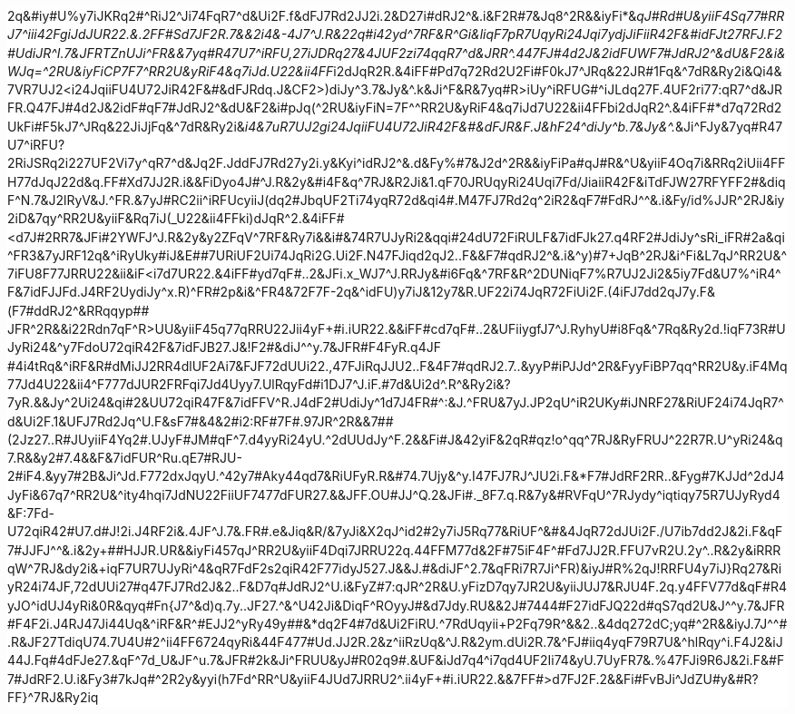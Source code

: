 2q&#iy#U%y7iJKRq2#^RiJ2^Ji74FqR7^d&Ui2F.f&dFJ7Rd2JJ2i.2&D27i#dRJ2^&.i&F2R#7&Jq8^2R&&iyFi*&*qJ#Rd#U&yiiF4Sq77#RRJ7^iii42FgiJdJUR22.&.2FF#Sd7JF2R.7&&2i4&-4J7^J.R&22q#i42yd^7RF&R^Gi&liqF7pR7UqyRi24Jqi7ydjJiFiiR42F&#idFJt27RFJ.F2#UdiJR^I.7&JFRTZnUJi^FR&&7yq#R47U7^iRFU,27iJDRq27&4JUF2zi74qqR7^d&JRR^.447FJ#4d2J&2idFUWF7#JdRJ2^&dU&F2&i&WJq=^2RU&iyFiCP7F7^RR2U&yRiF4&q7iJd.U22&ii4FF*i2dJqR2R.&4iFF#Pd7q72Rd2U2Fi#F0kJ7^JRq&22JR#1Fq&^7dR&Ry2i&Qi4&7VR7UJ2<i24JqiiFU4U72JiR42F&#&dFJRdq.J&CF2>)diJy^3.7&Jy&^.k&Ji^F&R&7yq#R>iUy^iRFUG#^iJLdq27F.4UF2ri77:qR7^d&JRFR.Q47FJ#4d2J&2idF#qF7#JdRJ2^&dU&F2&i#pJq(^2RU&iyFiN=7F^^RR2U&yRiF4&q7iJd7U22&ii4FFbi2dJqR2^.&4iFF#*d7q72Rd2UkFi#F5kJ7^JRq&22JiJjFq&^7dR&Ry2i&_i4&7uR7UJ2gi24JqiiFU4U72JiR42F&#&dFJR&F.J&hF24^diJy^b.7&Jy&^._&Ji^FJy&7yq#R47U7^iRFU?2RiJSRq2i227UF2Vi7y^qR7^d&Jq2F.JddFJ7Rd27y2i.y&Kyi^idRJ2^&.d&Fy%#7&J2d^2R&&iyFiPa#qJ#R&^U&yiiF4Oq7i&RRq2iUii4FFH77dJqJ22d&q.FF#Xd7JJ2R.i&&FiDyo4J#^J.R&2y&#i4F&q^7RJ&R2Ji&1.qF70JRUqyRi24Uqi7Fd/JiaiiR42F&iTdFJW27RFYFF2#&diqF^N.7&J2lRyV&J.^FR.&7yJ#RC2ii^iRFUcyiiJ(dq2#JbqUF2Ti74yqR72d&qi4#.M47FJ7Rd2q^2iR2&qF7#FdRJ^^&.i&Fy/id%JJR^2RJ&iy2iD&7qy^RR2U&yiiF&Rq7iJ(_U22&ii4FFki)dJqR^2.&4iFF#<d7J#2RR7&JFi#2YWFJ^J.R&2y&y2ZFqV^7RF&Ry7i&&i#&74R7UJyRi2&qqi#24dU72FiRULF&7idFJk27.q4RF2#JdiJy^sRi_iFR#2a&qi^FR3&7yJRF12q&^iRyUky#iJ&E##7URiUF2Ui74JqRi2G.Ui2F.N47FJiqd2qJ2..F&&F7#qdRJ2^&.i&^y)#7+JqB^2RJ&i^Fi&L7qJ^RR2U&^7iFU8F77JRRU22&ii&iF<i7d7UR22.&4iFF#yd7qF#..2&JFi.x_WJ7^J.RRJy&#i6Fq&^7RF&R^2DUNiqF7%R7UJ2Ji2&5iy7Fd&U7%^iR4^F&7idFJJFd.J4RF2UydiJy^x.R)^FR#2p&i&^FR4&72F7F-2q&^idFU)y7iJ&12y7&R.UF22i74JqR72FiUi2F.(4iFJ7dd2qJ7y.F&(F7#ddRJ2^&RRqqyp## JFR^2R&&i22Rdn7qF^R>UU&yiiF45q77qRRU22Jii4yF+#i.iUR22.&&iFF#cd7qF#..2&UFiiygfJ7^J.RyhyU#i8Fq&^7Rq&Ry2d.!iqF73R#UJyRi24&^y7FdoU72qiR42F&7idFJB27.J&!F2#&diJ^^y.7&JFR#F4FyR.q4JF #4i4tRq&^iRF&R#dMiJJ2RR4dlUF2Ai7&FJF72dUUi22.,47FJiRqJJU2..F&4F7#qdRJ2.7..&yyP#iPJJd^2R&FyyFiBP7qq^RR2U&y.iF4Mq77Jd4U22&ii4^F777dJUR2FRFqi7Jd4Uyy7.UlRqyFd#i1DJ7^J.iF.#7d&Ui2d^.R^&Ry2i&?7yR.&&Jy^2Ui24&qi#2&UU72qiR47F&7idFFV^R.J4dF2#UdiJy^1d7J4FR#^:&J.^FRU&7yJ.JP2qU^iR2UKy#iJNRF27&RiUF24i74JqR7^d&Ui2F.1&UFJ7Rd2Jq^U.F&sF7#&4&2#i2:RF#7F#.97JR^2R&&7##(2Jz27..R#JUyiiF4Yq2#.UJyF#JM#qF^7.d4yyRi24yU.^2dUUdJy^F.2&&Fi#J&42yiF&2qR#qz!o^qq^7RJ&RyFRUJ^22R7R.U^yRi24&q7.R&&y2#7.4&&F&7idFUR^Ru.qE7#RJU-2#iF4.&yy7#2B&Ji^Jd.F772dxJqyU.^42y7#Aky44qd7&RiUFyR.R&#74.7Ujy&^y.I47FJ7RJ^JU2i.F&*F7#JdRF2RR..&Fyg#7KJJd^2dJ4JyFi&67q7^RR2U&^ity4hqi7JdNU22FiiUF7477dFUR27.&&JFF.OU#JJ^Q.2&JFi#._8F7.q.R&7y&#RVFqU^7RJydy^iqtiqy75R7UJyRyd4&F:7Fd-U72qiR42#U7.d#J!2i.J4RF2i&.4JF^J.7&.FR#.e&Jiq&R/&7yJi&X2qJ^id2#2y7iJ5Rq77&RiUF^&#&4JqR72dJUi2F./U7ib7dd2J&2i.F&qF7#JJFJ^^&.i&2y+##HJJR.UR&&iyFi457qJ^RR2U&yiiF4Dqi7JRRU22q.44FFM77d&2F#75iF4F^#Fd7JJ2R.FFU7vR2U.2y^..R&2y&iRRRqW^7RJ&dy2i&+iqF7UR7UJyRi^4&qR7FdF2s2qiR42F77idyJ527.J&&J.#&diJF^2.7&qFRi7R7Ji^FR)&iyJ#R%2qJ!RRFU4y7iJ}Rq27&RiyR24i74JF,72dUUi27#q47FJ7Rd2J&2..F&D7q#JdRJ2^U.i&FyZ#7:qJR^2R&U.yFizD7qy7JR2U&yiiJUJ7&RJU4F.2q.y4FFV77d&qF#R4yJO^idUJ4yRi&0R&qyq#Fn{J7^&d)q.7y..JF27.^&^U42Ji&DiqF^ROyyJ#&d7Jdy.RU&&2J#7444#F27idFJQ22d#qS7qd2U&J^^y.7&JFR#F4F2i.J4RJ47Ji44Uq&^iRF&R^#EJJ2^yRy49y##&*dq2F4#7d&Ui2FiRU.^7RdUqyii+P2Fq79R^&&2..&4dq272dC;yq#^2R&&iyJ.7J^^#.R&JF27TdiqU74.7U4U#2^ii4FF6724qyRi&44F477#Ud.JJ2R.2&z^iiRzUq&^J.R&2ym.dUi2R.7&^FJ#iiq4yqF79R7U&^hlRqy^i.F4J2&iJ44J.Fq#4dFJe27.&qF^7d_U&JF^u.7&JFR#2k&Ji^FRUU&yJ#R02q9#.&UF&iJd7q4^i7qd4UF2Ii74&yU.7UyFR7&.%47FJi9R6J&2i.F&#F7#JdRF2.U.i&Fy3#7kJq#^2R2y&yyi(h7Fd^RR^U&yiiF4JUd7JRRU2^.ii4yF+#i.iUR22.&&7FF#>d7FJ2F.2&&Fi#FvBJi^JdZU#y&#R?FF}^7RJ&Ry2iq